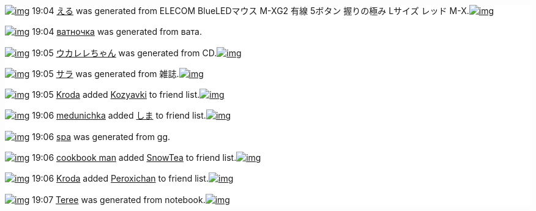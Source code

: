 [![img](http://kacdn02.appspot.com/4599046417154048/21a01.png)](http://www.barcodekanojo.com/kanojo/2698944/%E3%81%88%E3%82%8B) 19:04 [える](http://www.barcodekanojo.com/kanojo/2698944/%E3%81%88%E3%82%8B) was generated from ELECOM BlueLEDマウス M-XG2 有線 5ボタン 握りの極み Lサイズ レッド M-X.[![img](http://kacdn03.appspot.com/5320930830057472/a3bd.jpg)](http://www.barcodekanojo.com/product_images/barcode/5221687/1387447403/50x50xELECOM,P20BlueLED,PE3,P83,P9E,PE3,P82,PA6,PE3,P82,PB9,P20M-XG2,P20,PE6,P9C,P89,PE7,PB7,P9A,P205,PE3,P83,P9C,PE3,P82,PBF,PE3,P83,PB3,P20,PE6,P8F,PA1,PE3,P82,P8A,PE3,P81,PAE,PE6,PA5,PB5,PE3,P81,PBF,P20L,PE3,P82,PB5,PE3,P82,PA4,PE3,P82,PBA,P20,PE3,P83,PAC,PE3,P83,P83,PE3,P83,P89,P20M-X.jpg,qw=88,ah=88.pagespeed.ic.o70_945Z6K.jpg)

[![img](http://kacdn03.appspot.com/5764716647415808/4255.png)](http://www.barcodekanojo.com/kanojo/2698945/%D0%B2%D0%B0%D1%82%D0%BD%D0%BE%D1%87%D0%BA%D0%B0) 19:04 [ватночка](http://www.barcodekanojo.com/kanojo/2698945/%D0%B2%D0%B0%D1%82%D0%BD%D0%BE%D1%87%D0%BA%D0%B0) was generated from вата.

[![img](http://kacdn02.appspot.com/5724092430811136/940a.png)](http://www.barcodekanojo.com/kanojo/2698946/%E3%82%A6%E3%82%AB%E3%83%AC%E3%83%AC%E3%81%A1%E3%82%83%E3%82%93) 19:05 [ウカレレちゃん](http://www.barcodekanojo.com/kanojo/2698946/%E3%82%A6%E3%82%AB%E3%83%AC%E3%83%AC%E3%81%A1%E3%82%83%E3%82%93) was generated from CD.[![img](http://kacdn02.appspot.com/5119702485434368/9389.jpg)](http://www.barcodekanojo.com/product_images/barcode/5221689/1387447467/50x50xCD.jpg,qw=88,ah=88.pagespeed.ic.k4k4YI7TWB.jpg)

[![img](http://kacdn03.appspot.com/6079309580075008/59f3.png)](http://www.barcodekanojo.com/kanojo/2698947/%E3%82%B5%E3%83%A9) 19:05 [サラ](http://www.barcodekanojo.com/kanojo/2698947/%E3%82%B5%E3%83%A9) was generated from 雑誌.[![img](http://kacdn03.appspot.com/6747546630225920/11f54.jpg)](http://www.barcodekanojo.com/product_images/barcode/5221690/1387447473/50x50x,PE9,P9B,P91,PE8,PAA,P8C.jpg,qw=88,ah=88.pagespeed.ic.EfVOA21uf_.jpg)

[![img](http://kacdn01.appspot.com/4812793517703168/dbb4.jpg)](http://www.barcodekanojo.com/user/406460/Kroda) 19:05 [Kroda](http://www.barcodekanojo.com/user/406460/Kroda) added [Kozyavki](http://www.barcodekanojo.com/kanojo/2614079/Kozyavki) to friend list.[![img](http://kacdn01.appspot.com/4769714190417920/1c84.png)](http://www.barcodekanojo.com/kanojo/2614079/Kozyavki)

[![img](http://kacdn02.appspot.com/5128201823059968/6508.jpg)](http://www.barcodekanojo.com/user/400415/medunichka) 19:06 [medunichka](http://www.barcodekanojo.com/user/400415/medunichka) added [しま](http://www.barcodekanojo.com/kanojo/2688993/%E3%81%97%E3%81%BE) to friend list.[![img](http://kacdn03.appspot.com/4735884075204608/7319.png)](http://www.barcodekanojo.com/kanojo/2688993/%E3%81%97%E3%81%BE)

[![img](http://img826.imageshack.us/img826/2258/t3xw.png)](http://www.barcodekanojo.com/kanojo/2698948/spa) 19:06 [spa](http://www.barcodekanojo.com/kanojo/2698948/spa) was generated from gg.

[![img](http://kacdn02.appspot.com/6483905431470080/7242.jpg)](http://www.barcodekanojo.com/user/426510/cookbook%20man) 19:06 [cookbook man](http://www.barcodekanojo.com/user/426510/cookbook%20man) added [SnowTea](http://www.barcodekanojo.com/kanojo/2695425/SnowTea) to friend list.[![img](http://img9.imageshack.us/img9/5374/wurn.png)](http://www.barcodekanojo.com/kanojo/2695425/SnowTea)

[![img](http://kacdn01.appspot.com/4812793517703168/dbb4.jpg)](http://www.barcodekanojo.com/user/406460/Kroda) 19:06 [Kroda](http://www.barcodekanojo.com/user/406460/Kroda) added [Peroxichan](http://www.barcodekanojo.com/kanojo/2491187/Peroxichan) to friend list.[![img](http://kacdn03.appspot.com/4669415161331712/5d36.png)](http://www.barcodekanojo.com/kanojo/2491187/Peroxichan)

[![img](http://kacdn03.appspot.com/4749633070825472/9ec96.png)](http://www.barcodekanojo.com/kanojo/2698949/Teree) 19:07 [Teree](http://www.barcodekanojo.com/kanojo/2698949/Teree) was generated from notebook.[![img](http://kacdn02.appspot.com/4979919285125120/801b.jpg)](http://www.barcodekanojo.com/product_images/barcode/5221695/1387447587/50x50xnotebook.jpg,qw=88,ah=88.pagespeed.ic.gBvrVkGUN5.jpg)
